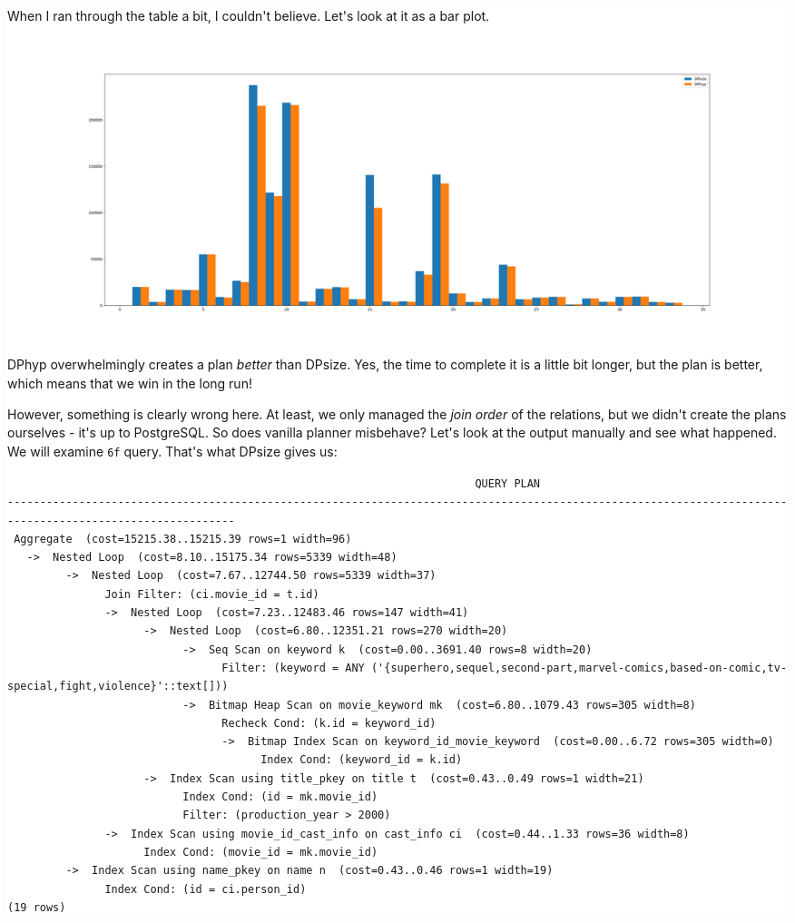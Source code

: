 When I ran through the table a bit, I couldn't believe. Let's look at it as a bar plot.

![Visual comparison of costs](https://raw.githubusercontent.com/ashenBlade/habr-posts/master/pg_dphyp/img/job_cost_compare.en.svg)

DPhyp overwhelmingly creates a plan *better* than DPsize. Yes, the time to complete it is a little bit longer, but the plan is better, which means that we win in the long run!

However, something is clearly wrong here. At least, we only managed the *join order* of the relations, but we didn't create the plans ourselves - it's up to PostgreSQL. So does vanilla planner misbehave? Let's look at the output manually and see what happened. We will examine `6f` query. That's what DPsize gives us:

```text
                                                                        QUERY PLAN                                           
-----------------------------------------------------------------------------------------------------------------------------------------------------------
 Aggregate  (cost=15215.38..15215.39 rows=1 width=96)
   ->  Nested Loop  (cost=8.10..15175.34 rows=5339 width=48)
         ->  Nested Loop  (cost=7.67..12744.50 rows=5339 width=37)
               Join Filter: (ci.movie_id = t.id)
               ->  Nested Loop  (cost=7.23..12483.46 rows=147 width=41)
                     ->  Nested Loop  (cost=6.80..12351.21 rows=270 width=20)
                           ->  Seq Scan on keyword k  (cost=0.00..3691.40 rows=8 width=20)
                                 Filter: (keyword = ANY ('{superhero,sequel,second-part,marvel-comics,based-on-comic,tv-special,fight,violence}'::text[]))
                           ->  Bitmap Heap Scan on movie_keyword mk  (cost=6.80..1079.43 rows=305 width=8)
                                 Recheck Cond: (k.id = keyword_id)
                                 ->  Bitmap Index Scan on keyword_id_movie_keyword  (cost=0.00..6.72 rows=305 width=0)
                                       Index Cond: (keyword_id = k.id)
                     ->  Index Scan using title_pkey on title t  (cost=0.43..0.49 rows=1 width=21)
                           Index Cond: (id = mk.movie_id)
                           Filter: (production_year > 2000)
               ->  Index Scan using movie_id_cast_info on cast_info ci  (cost=0.44..1.33 rows=36 width=8)
                     Index Cond: (movie_id = mk.movie_id)
         ->  Index Scan using name_pkey on name n  (cost=0.43..0.46 rows=1 width=19)
               Index Cond: (id = ci.person_id)
(19 rows)
```
